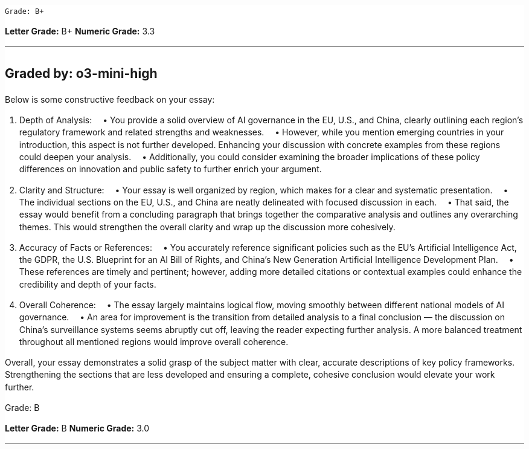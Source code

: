 ```
Grade: B+
```

**Letter Grade:** B+
**Numeric Grade:** 3.3

---

## Graded by: o3-mini-high

Below is some constructive feedback on your essay:

1. Depth of Analysis:
 • You provide a solid overview of AI governance in the EU, U.S., and China, clearly outlining each region’s regulatory framework and related strengths and weaknesses.
 • However, while you mention emerging countries in your introduction, this aspect is not further developed. Enhancing your discussion with concrete examples from these regions could deepen your analysis.
 • Additionally, you could consider examining the broader implications of these policy differences on innovation and public safety to further enrich your argument.

2. Clarity and Structure:
 • Your essay is well organized by region, which makes for a clear and systematic presentation.
 • The individual sections on the EU, U.S., and China are neatly delineated with focused discussion in each.
 • That said, the essay would benefit from a concluding paragraph that brings together the comparative analysis and outlines any overarching themes. This would strengthen the overall clarity and wrap up the discussion more cohesively.

3. Accuracy of Facts or References:
 • You accurately reference significant policies such as the EU’s Artificial Intelligence Act, the GDPR, the U.S. Blueprint for an AI Bill of Rights, and China’s New Generation Artificial Intelligence Development Plan.
 • These references are timely and pertinent; however, adding more detailed citations or contextual examples could enhance the credibility and depth of your facts.

4. Overall Coherence:
 • The essay largely maintains logical flow, moving smoothly between different national models of AI governance.
 • An area for improvement is the transition from detailed analysis to a final conclusion — the discussion on China’s surveillance systems seems abruptly cut off, leaving the reader expecting further analysis. A more balanced treatment throughout all mentioned regions would improve overall coherence.

Overall, your essay demonstrates a solid grasp of the subject matter with clear, accurate descriptions of key policy frameworks. Strengthening the sections that are less developed and ensuring a complete, cohesive conclusion would elevate your work further.

Grade: B

**Letter Grade:** B
**Numeric Grade:** 3.0

---
